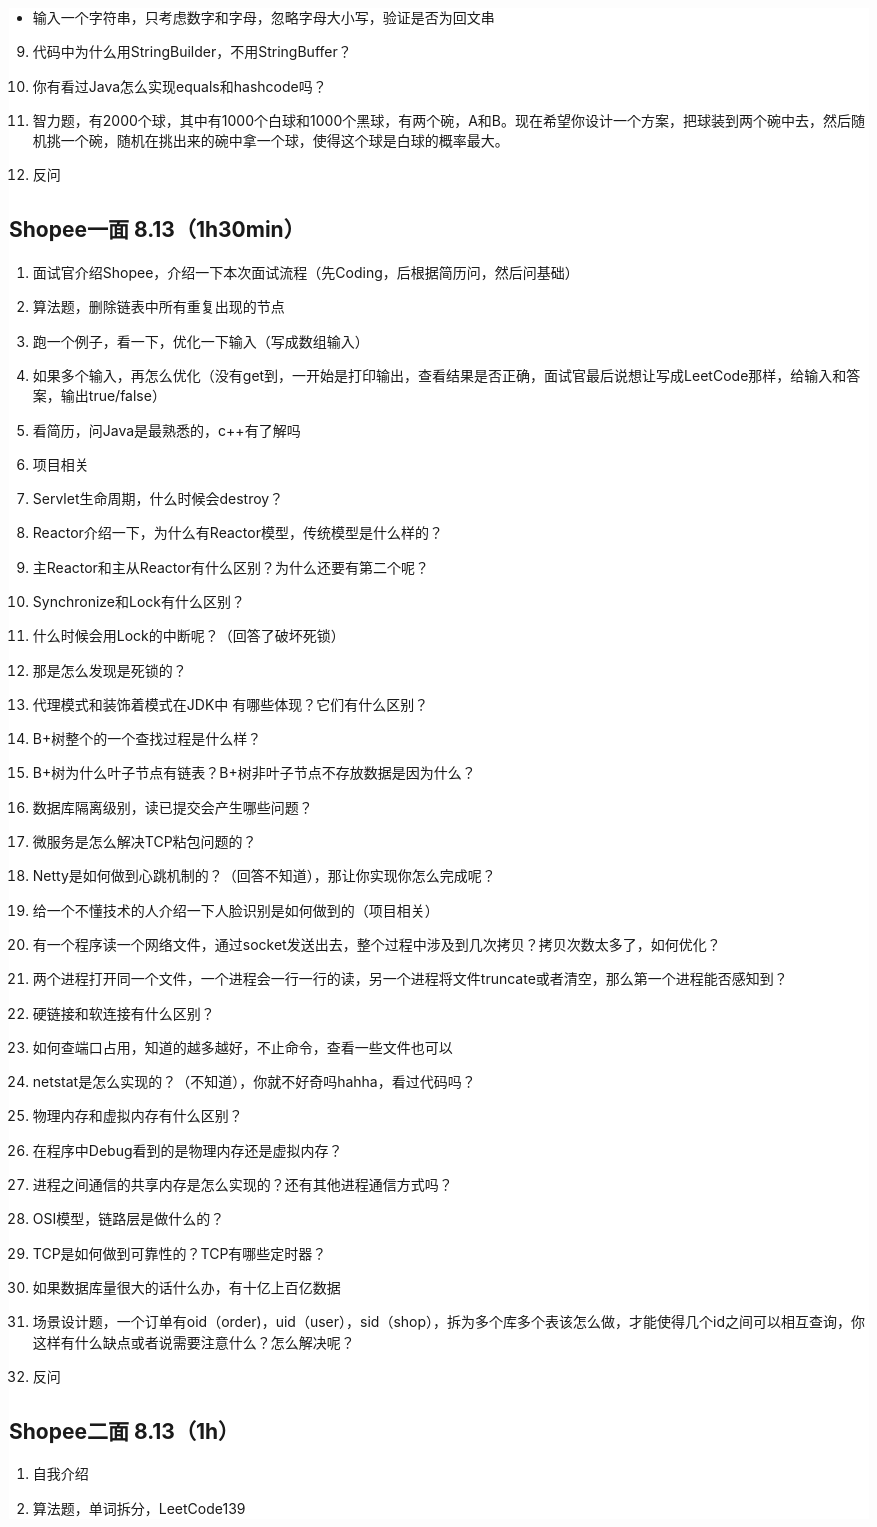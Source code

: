    - 输入一个字符串，只考虑数字和字母，忽略字母大小写，验证是否为回文串

9. 代码中为什么用StringBuilder，不用StringBuffer？

10. 你有看过Java怎么实现equals和hashcode吗？

11. 智力题，有2000个球，其中有1000个白球和1000个黑球，有两个碗，A和B。现在希望你设计一个方案，把球装到两个碗中去，然后随机挑一个碗，随机在挑出来的碗中拿一个球，使得这个球是白球的概率最大。

12. 反问

## Shopee一面 8.13（1h30min）

1. 面试官介绍Shopee，介绍一下本次面试流程（先Coding，后根据简历问，然后问基础）
2. 算法题，删除链表中所有重复出现的节点
3. 跑一个例子，看一下，优化一下输入（写成数组输入）
4. 如果多个输入，再怎么优化（没有get到，一开始是打印输出，查看结果是否正确，面试官最后说想让写成LeetCode那样，给输入和答案，输出true/false）
5. 看简历，问Java是最熟悉的，c++有了解吗
6. 项目相关
7. Servlet生命周期，什么时候会destroy？
8. Reactor介绍一下，为什么有Reactor模型，传统模型是什么样的？
9. 主Reactor和主从Reactor有什么区别？为什么还要有第二个呢？
10. Synchronize和Lock有什么区别？
11. 什么时候会用Lock的中断呢？（回答了破坏死锁）
12. 那是怎么发现是死锁的？
13. 代理模式和装饰着模式在JDK中 有哪些体现？它们有什么区别？
14. B+树整个的一个查找过程是什么样？
15. B+树为什么叶子节点有链表？B+树非叶子节点不存放数据是因为什么？
16. 数据库隔离级别，读已提交会产生哪些问题？
17. 微服务是怎么解决TCP粘包问题的？
18. Netty是如何做到心跳机制的？（回答不知道），那让你实现你怎么完成呢？
19. 给一个不懂技术的人介绍一下人脸识别是如何做到的（项目相关）
20. 有一个程序读一个网络文件，通过socket发送出去，整个过程中涉及到几次拷贝？拷贝次数太多了，如何优化？
21. 两个进程打开同一个文件，一个进程会一行一行的读，另一个进程将文件truncate或者清空，那么第一个进程能否感知到？
22. 硬链接和软连接有什么区别？
23. 如何查端口占用，知道的越多越好，不止命令，查看一些文件也可以
24. netstat是怎么实现的？（不知道），你就不好奇吗hahha，看过代码吗？
25. 物理内存和虚拟内存有什么区别？
26. 在程序中Debug看到的是物理内存还是虚拟内存？
27. 进程之间通信的共享内存是怎么实现的？还有其他进程通信方式吗？
28. OSI模型，链路层是做什么的？
29. TCP是如何做到可靠性的？TCP有哪些定时器？
30. 如果数据库量很大的话什么办，有十亿上百亿数据
31. 场景设计题，一个订单有oid（order)，uid（user），sid（shop），拆为多个库多个表该怎么做，才能使得几个id之间可以相互查询，你这样有什么缺点或者说需要注意什么？怎么解决呢？

33. 反问

## Shopee二面 8.13（1h）

1. 自我介绍

2. 算法题，单词拆分，LeetCode139
